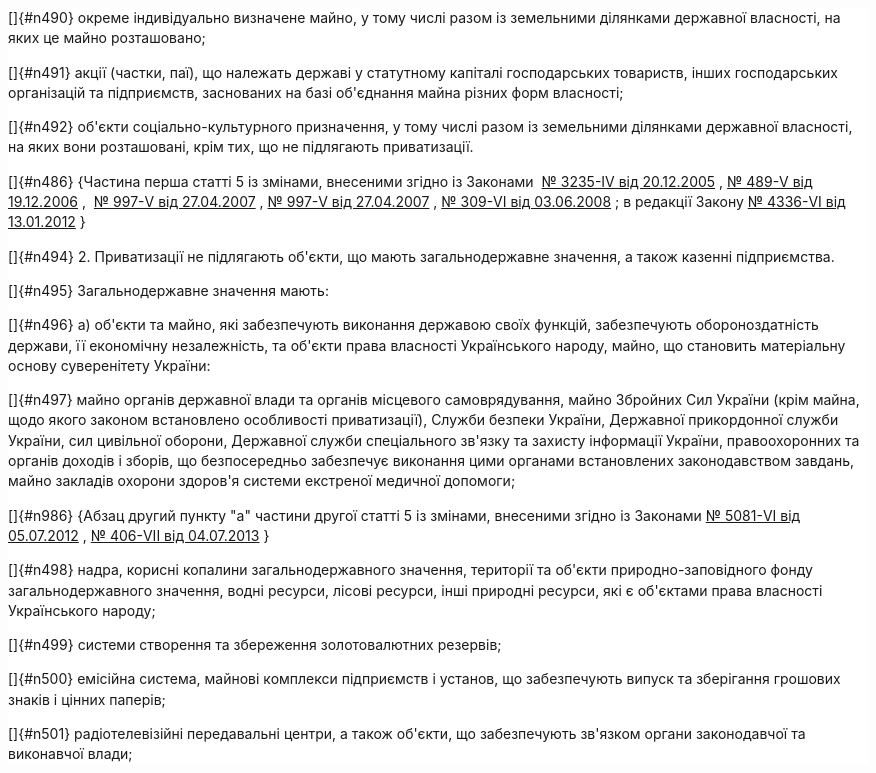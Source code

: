 []{#n490}
окреме індивідуально визначене майно, у тому числі разом із земельними ділянками державної власності, на яких це майно розташовано;

[]{#n491}
акції (частки, паї), що належать державі у статутному капіталі господарських товариств, інших господарських організацій та підприємств, заснованих на базі об'єднання майна різних форм власності;

[]{#n492}
об'єкти соціально-культурного призначення, у тому числі разом із земельними ділянками державної власності, на яких вони розташовані, крім тих, що не підлягають приватизації.

[]{#n486}
{Частина перша статті 5 із змінами, внесеними згідно із Законами  [№ 3235-IV від 20.12.2005](/go/3235-15) , [№ 489-V від 19.12.2006](/go/489-16) ,  [№ 997-V від 27.04.2007](/go/997-16) , [№ 997-V від 27.04.2007](/go/997-16) , [№ 309-VI від 03.06.2008](/go/309-17) ; в редакції Закону [№ 4336-VI від 13.01.2012](/go/4336-17) }

[]{#n494}
2. Приватизації не підлягають об'єкти, що мають загальнодержавне значення, а також казенні підприємства.

[]{#n495}
Загальнодержавне значення мають:

[]{#n496}
а) об'єкти та майно, які забезпечують виконання державою своїх функцій, забезпечують обороноздатність держави, її економічну незалежність, та об'єкти права власності Українського народу, майно, що становить матеріальну основу суверенітету України:

[]{#n497}
майно органів державної влади та органів місцевого самоврядування, майно Збройних Сил України (крім майна, щодо якого законом встановлено особливості приватизації), Служби безпеки України, Державної прикордонної служби України, сил цивільної оборони, Державної служби спеціального зв'язку та захисту інформації України, правоохоронних та органів доходів і зборів, що безпосередньо забезпечує виконання цими органами встановлених законодавством завдань, майно закладів охорони здоров'я системи екстреної медичної допомоги;

[]{#n986}
{Абзац другий пункту \"а\" частини другої статті 5 із змінами, внесеними згідно із Законами [№ 5081-VI від 05.07.2012](/go/5081-17) , [№ 406-VII від 04.07.2013](/go/406-18) }

[]{#n498}
надра, корисні копалини загальнодержавного значення, території та об'єкти природно-заповідного фонду загальнодержавного значення, водні ресурси, лісові ресурси, інші природні ресурси, які є об'єктами права власності Українського народу;

[]{#n499}
системи створення та збереження золотовалютних резервів;

[]{#n500}
емісійна система, майнові комплекси підприємств і установ, що забезпечують випуск та зберігання грошових знаків і цінних паперів;

[]{#n501}
радіотелевізійні передавальні центри, а також об'єкти, що забезпечують зв'язком органи законодавчої та виконавчої влади;
